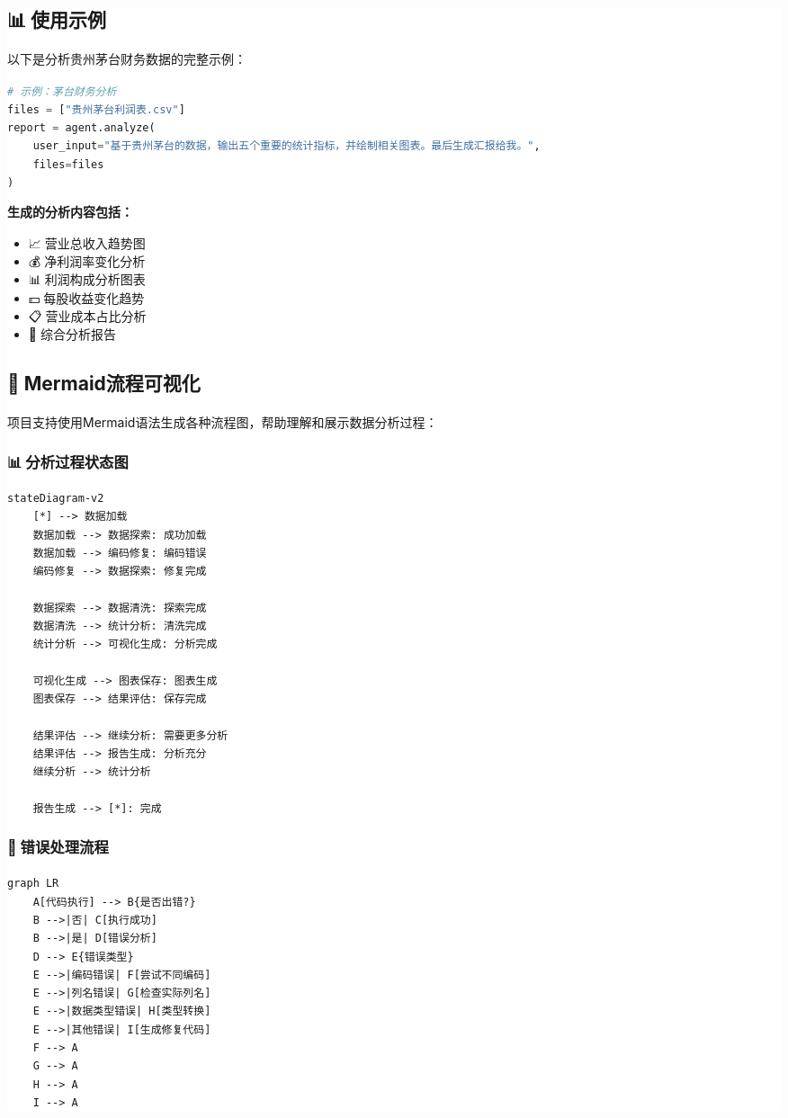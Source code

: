 ## 📊 使用示例

以下是分析贵州茅台财务数据的完整示例：

```python
# 示例：茅台财务分析
files = ["贵州茅台利润表.csv"]
report = agent.analyze(
    user_input="基于贵州茅台的数据，输出五个重要的统计指标，并绘制相关图表。最后生成汇报给我。",
    files=files
)
```

**生成的分析内容包括：**

- 📈 营业总收入趋势图
- 💰 净利润率变化分析
- 📊 利润构成分析图表
- 💵 每股收益变化趋势
- 📋 营业成本占比分析
- 📄 综合分析报告

## 🎨 Mermaid流程可视化

项目支持使用Mermaid语法生成各种流程图，帮助理解和展示数据分析过程：

### 📊 分析过程状态图

```mermaid
stateDiagram-v2
    [*] --> 数据加载
    数据加载 --> 数据探索: 成功加载
    数据加载 --> 编码修复: 编码错误
    编码修复 --> 数据探索: 修复完成
    
    数据探索 --> 数据清洗: 探索完成
    数据清洗 --> 统计分析: 清洗完成
    统计分析 --> 可视化生成: 分析完成
    
    可视化生成 --> 图表保存: 图表生成
    图表保存 --> 结果评估: 保存完成
    
    结果评估 --> 继续分析: 需要更多分析
    结果评估 --> 报告生成: 分析充分
    继续分析 --> 统计分析
    
    报告生成 --> [*]: 完成
```

### 🔄 错误处理流程

```mermaid
graph LR
    A[代码执行] --> B{是否出错?}
    B -->|否| C[执行成功]
    B -->|是| D[错误分析]
    D --> E{错误类型}
    E -->|编码错误| F[尝试不同编码]
    E -->|列名错误| G[检查实际列名]
    E -->|数据类型错误| H[类型转换]
    E -->|其他错误| I[生成修复代码]
    F --> A
    G --> A
    H --> A
    I --> A
```